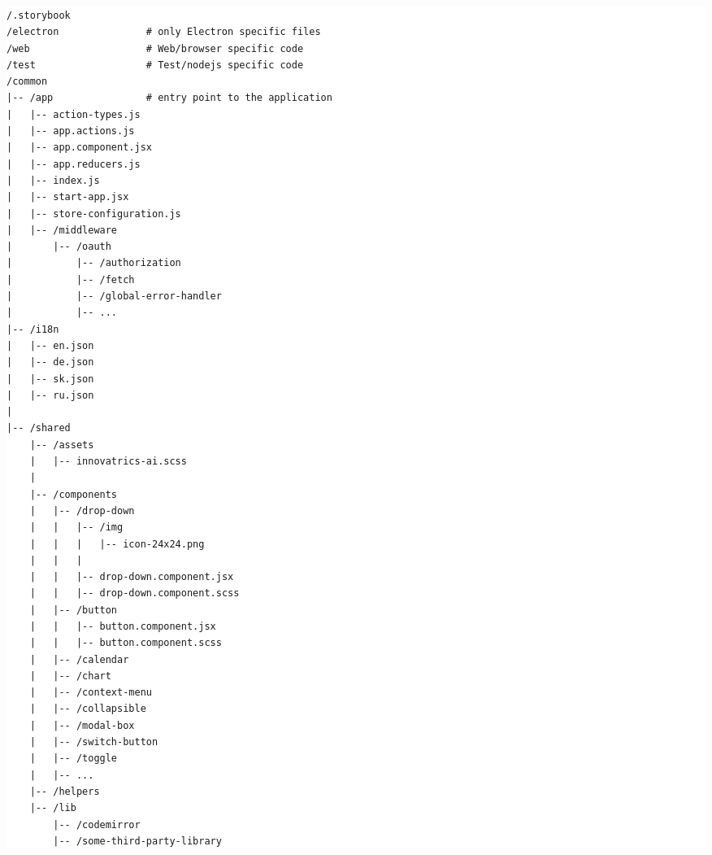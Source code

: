 
```
/.storybook
/electron               # only Electron specific files
/web                    # Web/browser specific code
/test                   # Test/nodejs specific code
/common
|-- /app                # entry point to the application
|   |-- action-types.js
|   |-- app.actions.js
|   |-- app.component.jsx
|   |-- app.reducers.js
|   |-- index.js
|   |-- start-app.jsx
|   |-- store-configuration.js
|   |-- /middleware
|       |-- /oauth
|           |-- /authorization
|           |-- /fetch
|           |-- /global-error-handler
|           |-- ...
|-- /i18n
|   |-- en.json
|   |-- de.json
|   |-- sk.json
|   |-- ru.json
|
|-- /shared
    |-- /assets
    |   |-- innovatrics-ai.scss
    |
    |-- /components
    |   |-- /drop-down
    |   |   |-- /img
    |   |   |   |-- icon-24x24.png
    |   |   |
    |   |   |-- drop-down.component.jsx
    |   |   |-- drop-down.component.scss
    |   |-- /button
    |   |   |-- button.component.jsx
    |   |   |-- button.component.scss
    |   |-- /calendar
    |   |-- /chart
    |   |-- /context-menu
    |   |-- /collapsible
    |   |-- /modal-box
    |   |-- /switch-button
    |   |-- /toggle
    |   |-- ...
    |-- /helpers
    |-- /lib
        |-- /codemirror
        |-- /some-third-party-library

```
